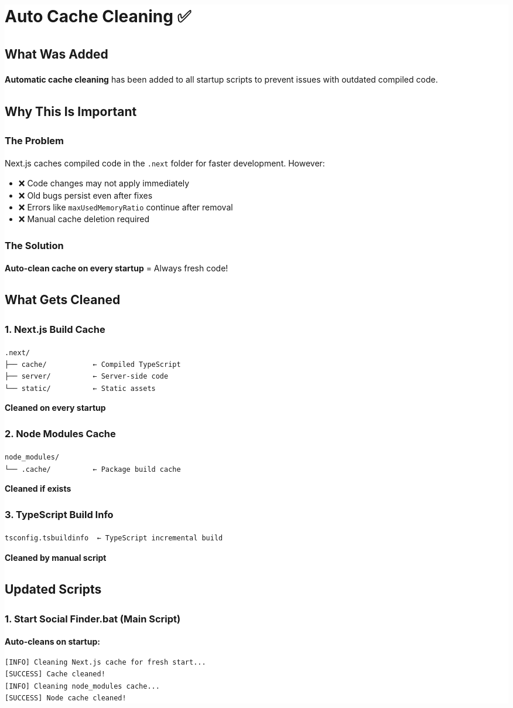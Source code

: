 # Auto Cache Cleaning ✅

## What Was Added

**Automatic cache cleaning** has been added to all startup scripts to prevent issues with outdated compiled code.

## Why This Is Important

### The Problem
Next.js caches compiled code in the `.next` folder for faster development. However:
- ❌ Code changes may not apply immediately
- ❌ Old bugs persist even after fixes
- ❌ Errors like `maxUsedMemoryRatio` continue after removal
- ❌ Manual cache deletion required

### The Solution
**Auto-clean cache on every startup** = Always fresh code!

## What Gets Cleaned

### 1. Next.js Build Cache
```
.next/
├── cache/           ← Compiled TypeScript
├── server/          ← Server-side code
└── static/          ← Static assets
```
**Cleaned on every startup**

### 2. Node Modules Cache
```
node_modules/
└── .cache/          ← Package build cache
```
**Cleaned if exists**

### 3. TypeScript Build Info
```
tsconfig.tsbuildinfo  ← TypeScript incremental build
```
**Cleaned by manual script**

## Updated Scripts

### 1. Start Social Finder.bat (Main Script)
**Auto-cleans on startup:**
```batch
[INFO] Cleaning Next.js cache for fresh start...
[SUCCESS] Cache cleaned!
[INFO] Cleaning node_modules cache...
[SUCCESS] Node cache cleaned!
```
